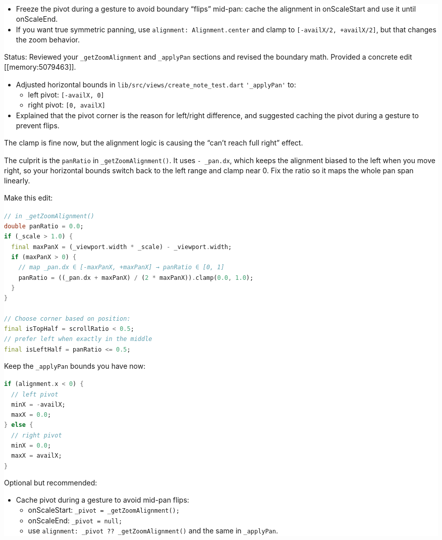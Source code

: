 - Freeze the pivot during a gesture to avoid boundary “flips” mid-pan: cache the alignment in onScaleStart and use it until onScaleEnd.
- If you want true symmetric panning, use `alignment: Alignment.center` and clamp to `[-availX/2, +availX/2]`, but that changes the zoom behavior.

Status: Reviewed your `_getZoomAlignment` and `_applyPan` sections and revised the boundary math. Provided a concrete edit [[memory:5079463]].

- Adjusted horizontal bounds in `lib/src/views/create_note_test.dart` `'_applyPan'` to:
  - left pivot: `[-availX, 0]`
  - right pivot: `[0, availX]`
- Explained that the pivot corner is the reason for left/right difference, and suggested caching the pivot during a gesture to prevent flips.

The clamp is fine now, but the alignment logic is causing the “can’t reach full right” effect.

The culprit is the `panRatio` in `_getZoomAlignment()`. It uses `- _pan.dx`, which keeps the alignment biased to the left when you move right, so your horizontal bounds switch back to the left range and clamp near 0. Fix the ratio so it maps the whole pan span linearly.

Make this edit:

```dart
// in _getZoomAlignment()
double panRatio = 0.0;
if (_scale > 1.0) {
  final maxPanX = (_viewport.width * _scale) - _viewport.width;
  if (maxPanX > 0) {
    // map _pan.dx ∈ [-maxPanX, +maxPanX] → panRatio ∈ [0, 1]
    panRatio = ((_pan.dx + maxPanX) / (2 * maxPanX)).clamp(0.0, 1.0);
  }
}

// Choose corner based on position:
final isTopHalf = scrollRatio < 0.5;
// prefer left when exactly in the middle
final isLeftHalf = panRatio <= 0.5;
```

Keep the `_applyPan` bounds you have now:

```dart
if (alignment.x < 0) {
  // left pivot
  minX = -availX;
  maxX = 0.0;
} else {
  // right pivot
  minX = 0.0;
  maxX = availX;
}
```

Optional but recommended:

- Cache pivot during a gesture to avoid mid-pan flips:
  - onScaleStart: `_pivot = _getZoomAlignment();`
  - onScaleEnd: `_pivot = null;`
  - use `alignment: _pivot ?? _getZoomAlignment()` and the same in `_applyPan`.
